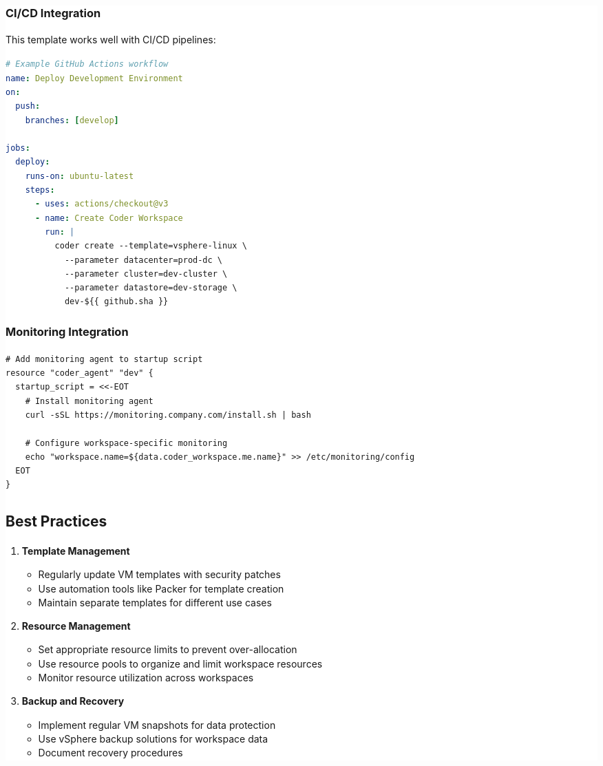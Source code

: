 ### CI/CD Integration

This template works well with CI/CD pipelines:

```yaml
# Example GitHub Actions workflow
name: Deploy Development Environment
on:
  push:
    branches: [develop]

jobs:
  deploy:
    runs-on: ubuntu-latest
    steps:
      - uses: actions/checkout@v3
      - name: Create Coder Workspace
        run: |
          coder create --template=vsphere-linux \
            --parameter datacenter=prod-dc \
            --parameter cluster=dev-cluster \
            --parameter datastore=dev-storage \
            dev-${{ github.sha }}
```

### Monitoring Integration

```hcl
# Add monitoring agent to startup script
resource "coder_agent" "dev" {
  startup_script = <<-EOT
    # Install monitoring agent
    curl -sSL https://monitoring.company.com/install.sh | bash

    # Configure workspace-specific monitoring
    echo "workspace.name=${data.coder_workspace.me.name}" >> /etc/monitoring/config
  EOT
}
```

## Best Practices

1. **Template Management**
   - Regularly update VM templates with security patches
   - Use automation tools like Packer for template creation
   - Maintain separate templates for different use cases

2. **Resource Management**
   - Set appropriate resource limits to prevent over-allocation
   - Use resource pools to organize and limit workspace resources
   - Monitor resource utilization across workspaces

3. **Backup and Recovery**
   - Implement regular VM snapshots for data protection
   - Use vSphere backup solutions for workspace data
   - Document recovery procedures
